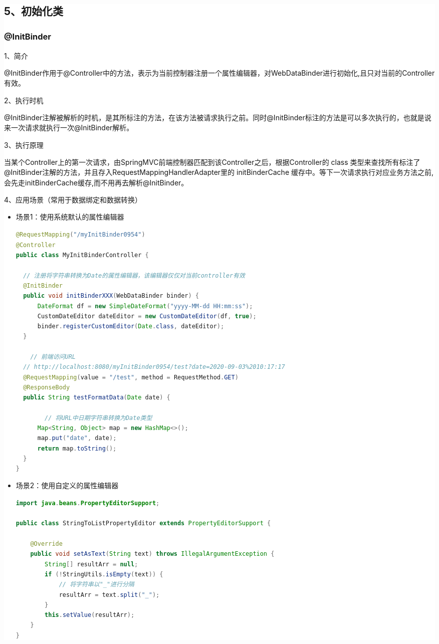 

5、初始化类
-------------------------------------------------------------------

### @InitBinder

1、简介

@InitBinder作用于@Controller中的方法，表示为当前控制器注册一个属性编辑器，对WebDataBinder进行初始化,且只对当前的Controller有效。

2、执行时机

@InitBinder注解被解析的时机，是其所标注的方法，在该方法被请求执行之前。同时@InitBinder标注的方法是可以多次执行的，也就是说来一次请求就执行一次@InitBinder解析。

3、执行原理

当某个Controller上的第一次请求，由SpringMVC前端控制器匹配到该Controller之后，根据Controller的 class 类型来查找所有标注了@InitBinder注解的方法，并且存入RequestMappingHandlerAdapter里的 initBinderCache 缓存中。等下一次请求执行对应业务方法之前,会先走initBinderCache缓存,而不用再去解析@InitBinder。

4、应用场景（常用于数据绑定和数据转换）

- 场景1：使用系统默认的属性编辑器

  ```java
  @RequestMapping("/myInitBinder0954")
  @Controller
  public class MyInitBinderController {
  
  	// 注册将字符串转换为Date的属性编辑器，该编辑器仅仅对当前controller有效
  	@InitBinder
  	public void initBinderXXX(WebDataBinder binder) {
  		DateFormat df = new SimpleDateFormat("yyyy-MM-dd HH:mm:ss");
  		CustomDateEditor dateEditor = new CustomDateEditor(df, true);
  		binder.registerCustomEditor(Date.class, dateEditor);
  	}
      
      // 前端访问URL
  	// http://localhost:8080/myInitBinder0954/test?date=2020-09-03%2010:17:17
  	@RequestMapping(value = "/test", method = RequestMethod.GET)
  	@ResponseBody
  	public String testFormatData(Date date) {
          
          // 将URL中日期字符串转换为Date类型
  		Map<String, Object> map = new HashMap<>();
  		map.put("date", date);
  		return map.toString();
  	}
  }
  ```

- 场景2：使用自定义的属性编辑器

  ```java
  import java.beans.PropertyEditorSupport;
  
  public class StringToListPropertyEditor extends PropertyEditorSupport {
  
      @Override
      public void setAsText(String text) throws IllegalArgumentException {
          String[] resultArr = null;
          if (!StringUtils.isEmpty(text)) {
              // 将字符串以"_"进行分隔
              resultArr = text.split("_");
          }
          this.setValue(resultArr);
      }
  }
  ```